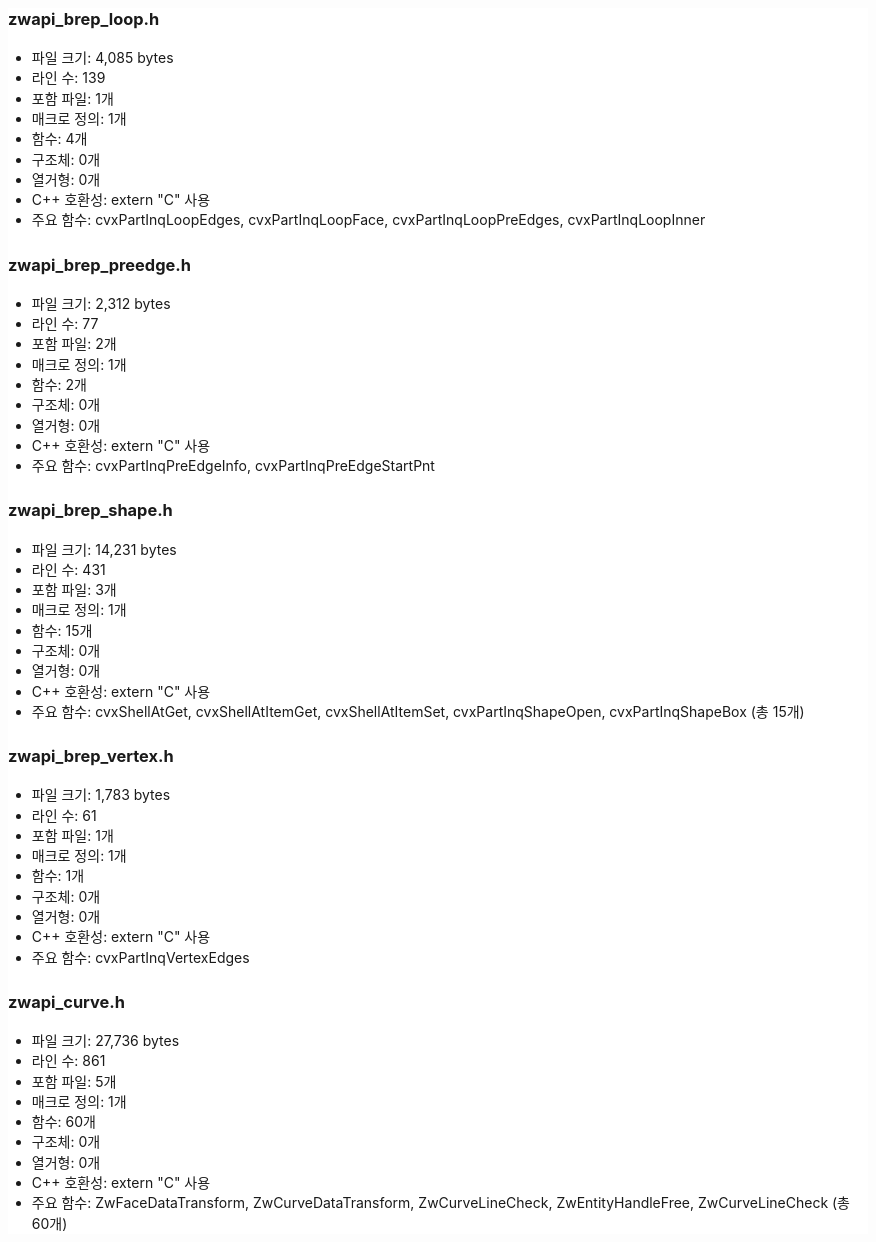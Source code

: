 ### zwapi_brep_loop.h
- 파일 크기: 4,085 bytes
- 라인 수: 139
- 포함 파일: 1개
- 매크로 정의: 1개
- 함수: 4개
- 구조체: 0개
- 열거형: 0개
- C++ 호환성: extern "C" 사용
- 주요 함수: cvxPartInqLoopEdges, cvxPartInqLoopFace, cvxPartInqLoopPreEdges, cvxPartInqLoopInner

### zwapi_brep_preedge.h
- 파일 크기: 2,312 bytes
- 라인 수: 77
- 포함 파일: 2개
- 매크로 정의: 1개
- 함수: 2개
- 구조체: 0개
- 열거형: 0개
- C++ 호환성: extern "C" 사용
- 주요 함수: cvxPartInqPreEdgeInfo, cvxPartInqPreEdgeStartPnt

### zwapi_brep_shape.h
- 파일 크기: 14,231 bytes
- 라인 수: 431
- 포함 파일: 3개
- 매크로 정의: 1개
- 함수: 15개
- 구조체: 0개
- 열거형: 0개
- C++ 호환성: extern "C" 사용
- 주요 함수: cvxShellAtGet, cvxShellAtItemGet, cvxShellAtItemSet, cvxPartInqShapeOpen, cvxPartInqShapeBox
  (총 15개)

### zwapi_brep_vertex.h
- 파일 크기: 1,783 bytes
- 라인 수: 61
- 포함 파일: 1개
- 매크로 정의: 1개
- 함수: 1개
- 구조체: 0개
- 열거형: 0개
- C++ 호환성: extern "C" 사용
- 주요 함수: cvxPartInqVertexEdges

### zwapi_curve.h
- 파일 크기: 27,736 bytes
- 라인 수: 861
- 포함 파일: 5개
- 매크로 정의: 1개
- 함수: 60개
- 구조체: 0개
- 열거형: 0개
- C++ 호환성: extern "C" 사용
- 주요 함수: ZwFaceDataTransform, ZwCurveDataTransform, ZwCurveLineCheck, ZwEntityHandleFree, ZwCurveLineCheck
  (총 60개)
